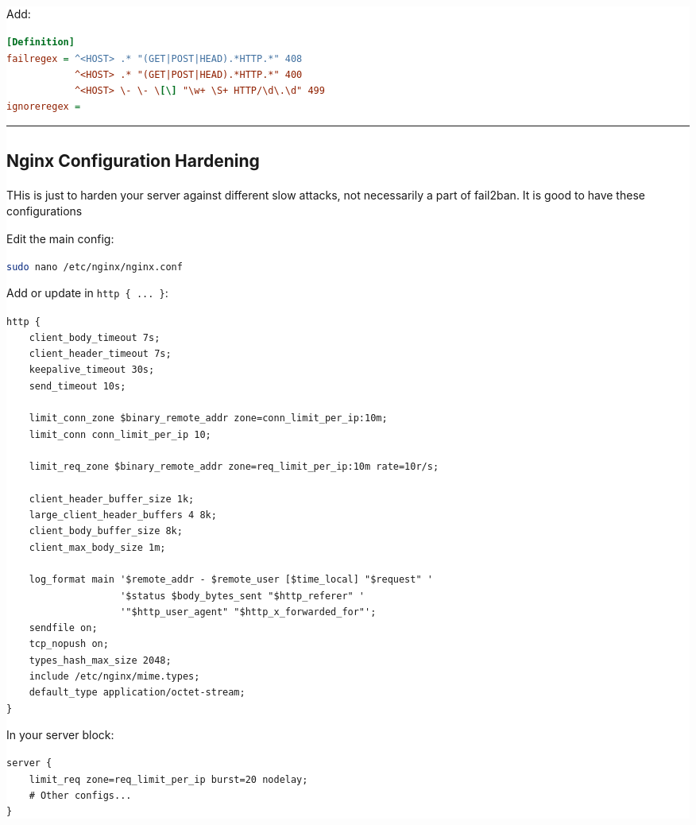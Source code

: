 Add:
```ini
[Definition]
failregex = ^<HOST> .* "(GET|POST|HEAD).*HTTP.*" 408
            ^<HOST> .* "(GET|POST|HEAD).*HTTP.*" 400
            ^<HOST> \- \- \[\] "\w+ \S+ HTTP/\d\.\d" 499
ignoreregex =
```

---

## Nginx Configuration Hardening
THis is just to harden your server against different slow attacks, not necessarily a part of fail2ban. It is good to have these configurations

Edit the main config:

```bash
sudo nano /etc/nginx/nginx.conf
```

Add or update in `http { ... }`:

```nginx
http {
    client_body_timeout 7s;
    client_header_timeout 7s;
    keepalive_timeout 30s;
    send_timeout 10s;

    limit_conn_zone $binary_remote_addr zone=conn_limit_per_ip:10m;
    limit_conn conn_limit_per_ip 10;

    limit_req_zone $binary_remote_addr zone=req_limit_per_ip:10m rate=10r/s;

    client_header_buffer_size 1k;
    large_client_header_buffers 4 8k;
    client_body_buffer_size 8k;
    client_max_body_size 1m;

    log_format main '$remote_addr - $remote_user [$time_local] "$request" '
                    '$status $body_bytes_sent "$http_referer" '
                    '"$http_user_agent" "$http_x_forwarded_for"';
    sendfile on;
    tcp_nopush on;
    types_hash_max_size 2048;
    include /etc/nginx/mime.types;
    default_type application/octet-stream;
}
```

In your server block:

```nginx
server {
    limit_req zone=req_limit_per_ip burst=20 nodelay;
    # Other configs...
}
```
